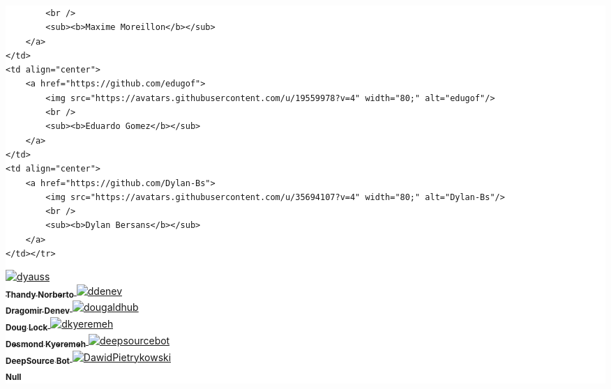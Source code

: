             <br />
            <sub><b>Maxime Moreillon</b></sub>
        </a>
    </td>
    <td align="center">
        <a href="https://github.com/edugof">
            <img src="https://avatars.githubusercontent.com/u/19559978?v=4" width="80;" alt="edugof"/>
            <br />
            <sub><b>Eduardo Gomez</b></sub>
        </a>
    </td>
    <td align="center">
        <a href="https://github.com/Dylan-Bs">
            <img src="https://avatars.githubusercontent.com/u/35694107?v=4" width="80;" alt="Dylan-Bs"/>
            <br />
            <sub><b>Dylan Bersans</b></sub>
        </a>
    </td></tr>
<tr>
    <td align="center">
        <a href="https://github.com/dyauss">
            <img src="https://avatars.githubusercontent.com/u/50002238?v=4" width="80;" alt="dyauss"/>
            <br />
            <sub><b>Thandy Norberto</b></sub>
        </a>
    </td>
    <td align="center">
        <a href="https://github.com/ddenev">
            <img src="https://avatars.githubusercontent.com/u/1393766?v=4" width="80;" alt="ddenev"/>
            <br />
            <sub><b>Dragomir Denev</b></sub>
        </a>
    </td>
    <td align="center">
        <a href="https://github.com/dougaldhub">
            <img src="https://avatars.githubusercontent.com/u/25713235?v=4" width="80;" alt="dougaldhub"/>
            <br />
            <sub><b>Doug Lock</b></sub>
        </a>
    </td>
    <td align="center">
        <a href="https://github.com/dkyeremeh">
            <img src="https://avatars.githubusercontent.com/u/52928432?v=4" width="80;" alt="dkyeremeh"/>
            <br />
            <sub><b>Desmond Kyeremeh</b></sub>
        </a>
    </td>
    <td align="center">
        <a href="https://github.com/deepsourcebot">
            <img src="https://avatars.githubusercontent.com/u/60907429?v=4" width="80;" alt="deepsourcebot"/>
            <br />
            <sub><b>DeepSource Bot</b></sub>
        </a>
    </td>
    <td align="center">
        <a href="https://github.com/DawidPietrykowski">
            <img src="https://avatars.githubusercontent.com/u/53954695?v=4" width="80;" alt="DawidPietrykowski"/>
            <br />
            <sub><b>Null</b></sub>